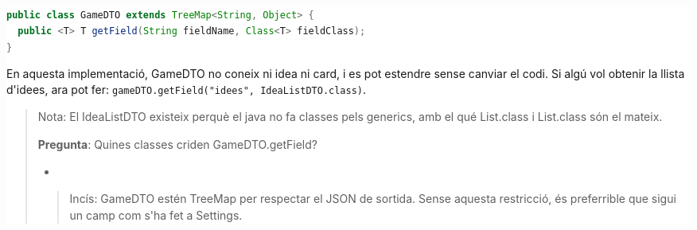 ```java
public class GameDTO extends TreeMap<String, Object> {
  public <T> T getField(String fieldName, Class<T> fieldClass);
}
```

En aquesta implementació, GameDTO no coneix ni idea
ni card, i es pot estendre sense canviar el codi. Si algú
vol obtenir la llista d'idees, ara pot fer:
`gameDTO.getField("idees", IdeaListDTO.class)`.

> Nota: El IdeaListDTO existeix perquè el java no fa classes
> pels generics, amb el qué List<Idea>.class 
> i List<Object>.class són el mateix.


**Pregunta**: Quines classes criden GameDTO.getField?

* 


> Incís: GameDTO estén TreeMap per respectar el JSON de sortida.
> Sense aquesta restricció, és preferrible que sigui un camp
> com s'ha fet a Settings.

